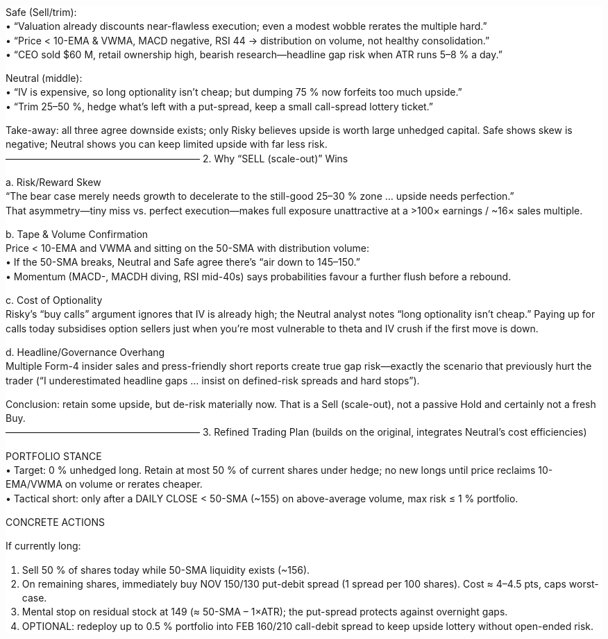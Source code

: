 Safe (Sell/trim):  
•  “Valuation already discounts near-flawless execution; even a modest wobble rerates the multiple hard.”  
•  “Price < 10-EMA & VWMA, MACD negative, RSI 44 → distribution on volume, not healthy consolidation.”  
•  “CEO sold $60 M, retail ownership high, bearish research—headline gap risk when ATR runs 5–8 % a day.”

Neutral (middle):  
•  “IV is expensive, so long optionality isn’t cheap; but dumping 75 % now forfeits too much upside.”  
•  “Trim 25–50 %, hedge what’s left with a put-spread, keep a small call-spread lottery ticket.”  

Take-away: all three agree downside exists; only Risky believes upside is worth large unhedged capital. Safe shows skew is negative; Neutral shows you can keep limited upside with far less risk.  
––––––––––––––––––––––––––––––––––––––––
2.  Why “SELL (scale-out)” Wins  

a.  Risk/Reward Skew  
“The bear case merely needs growth to decelerate to the still-good 25–30 % zone … upside needs perfection.”  
That asymmetry—tiny miss vs. perfect execution—makes full exposure unattractive at a >100× earnings / ~16× sales multiple.

b.  Tape & Volume Confirmation  
Price < 10-EMA and VWMA and sitting on the 50-SMA with distribution volume:  
•  If the 50-SMA breaks, Neutral and Safe agree there’s “air down to 145–150.”  
•  Momentum (MACD-, MACDH diving, RSI mid-40s) says probabilities favour a further flush before a rebound.

c.  Cost of Optionality  
Risky’s “buy calls” argument ignores that IV is already high; the Neutral analyst notes “long optionality isn’t cheap.” Paying up for calls today subsidises option sellers just when you’re most vulnerable to theta and IV crush if the first move is down.

d.  Headline/Governance Overhang  
Multiple Form-4 insider sales and press-friendly short reports create true gap risk—exactly the scenario that previously hurt the trader (“I underestimated headline gaps … insist on defined-risk spreads and hard stops”).  

Conclusion: retain some upside, but de-risk materially now. That is a Sell (scale-out), not a passive Hold and certainly not a fresh Buy.  
––––––––––––––––––––––––––––––––––––––––
3.  Refined Trading Plan (builds on the original, integrates Neutral’s cost efficiencies)

PORTFOLIO STANCE  
•  Target:  0 % unhedged long.  Retain at most 50 % of current shares under hedge; no new longs until price reclaims 10-EMA/VWMA on volume or rerates cheaper.  
•  Tactical short:  only after a DAILY CLOSE < 50-SMA (~155) on above-average volume, max risk ≤ 1 % portfolio.

CONCRETE ACTIONS  

If currently long:  
1.  Sell 50 % of shares today while 50-SMA liquidity exists (~156).  
2.  On remaining shares, immediately buy NOV 150/130 put-debit spread (1 spread per 100 shares). Cost ≈ 4–4.5 pts, caps worst-case.  
3.  Mental stop on residual stock at 149 (≈ 50-SMA – 1×ATR); the put-spread protects against overnight gaps.  
4.  OPTIONAL: redeploy up to 0.5 % portfolio into FEB 160/210 call-debit spread to keep upside lottery without open-ended risk.

